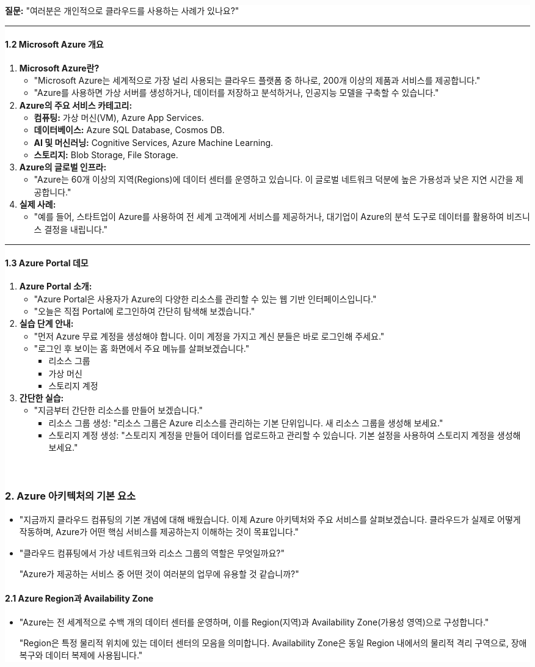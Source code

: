 **질문:** "여러분은 개인적으로 클라우드를 사용하는 사례가 있나요?" 

------

#### **1.2 Microsoft Azure 개요**

1. **Microsoft Azure란?**
   - "Microsoft Azure는 세계적으로 가장 널리 사용되는 클라우드 플랫폼 중 하나로, 200개 이상의 제품과 서비스를 제공합니다."
   - "Azure를 사용하면 가상 서버를 생성하거나, 데이터를 저장하고 분석하거나, 인공지능 모델을 구축할 수 있습니다."
2. **Azure의 주요 서비스 카테고리:**
   - **컴퓨팅:** 가상 머신(VM), Azure App Services.
   - **데이터베이스:** Azure SQL Database, Cosmos DB.
   - **AI 및 머신러닝:** Cognitive Services, Azure Machine Learning.
   - **스토리지:** Blob Storage, File Storage.
3. **Azure의 글로벌 인프라:**
   - "Azure는 60개 이상의 지역(Regions)에 데이터 센터를 운영하고 있습니다. 이 글로벌 네트워크 덕분에 높은 가용성과 낮은 지연 시간을 제공합니다."
4. **실제 사례:**
   - "예를 들어, 스타트업이 Azure를 사용하여 전 세계 고객에게 서비스를 제공하거나, 대기업이 Azure의 분석 도구로 데이터를 활용하여 비즈니스 결정을 내립니다."

------

#### **1.3 Azure Portal 데모**

1. **Azure Portal 소개:**
   - "Azure Portal은 사용자가 Azure의 다양한 리소스를 관리할 수 있는 웹 기반 인터페이스입니다."
   - "오늘은 직접 Portal에 로그인하여 간단히 탐색해 보겠습니다."
2. **실습 단계 안내:**
   - "먼저 Azure 무료 계정을 생성해야 합니다. 이미 계정을 가지고 계신 분들은 바로 로그인해 주세요."
   - "로그인 후 보이는 홈 화면에서 주요 메뉴를 살펴보겠습니다."
     - 리소스 그룹
     - 가상 머신
     - 스토리지 계정
3. **간단한 실습:**
   - "지금부터 간단한 리소스를 만들어 보겠습니다."
     - 리소스 그룹 생성: "리소스 그룹은 Azure 리소스를 관리하는 기본 단위입니다. 새 리소스 그룹을 생성해 보세요."
     - 스토리지 계정 생성: "스토리지 계정을 만들어 데이터를 업로드하고 관리할 수 있습니다. 기본 설정을 사용하여 스토리지 계정을 생성해 보세요."



&nbsp;

### **2. Azure 아키텍처의 기본 요소**

- "지금까지 클라우드 컴퓨팅의 기본 개념에 대해 배웠습니다. 이제 Azure 아키텍처와 주요 서비스를 살펴보겠습니다. 클라우드가 실제로 어떻게 작동하며, Azure가 어떤 핵심 서비스를 제공하는지 이해하는 것이 목표입니다."

- "클라우드 컴퓨팅에서 가상 네트워크와 리소스 그룹의 역할은 무엇일까요?"

  "Azure가 제공하는 서비스 중 어떤 것이 여러분의 업무에 유용할 것 같습니까?"

#### 2.1 Azure Region과 Availability Zone

- "Azure는 전 세계적으로 수백 개의 데이터 센터를 운영하며, 이를 Region(지역)과 Availability Zone(가용성 영역)으로 구성합니다."

  "Region은 특정 물리적 위치에 있는 데이터 센터의 모음을 의미합니다. Availability Zone은 동일 Region 내에서의 물리적 격리 구역으로, 장애 복구와 데이터 복제에 사용됩니다."
